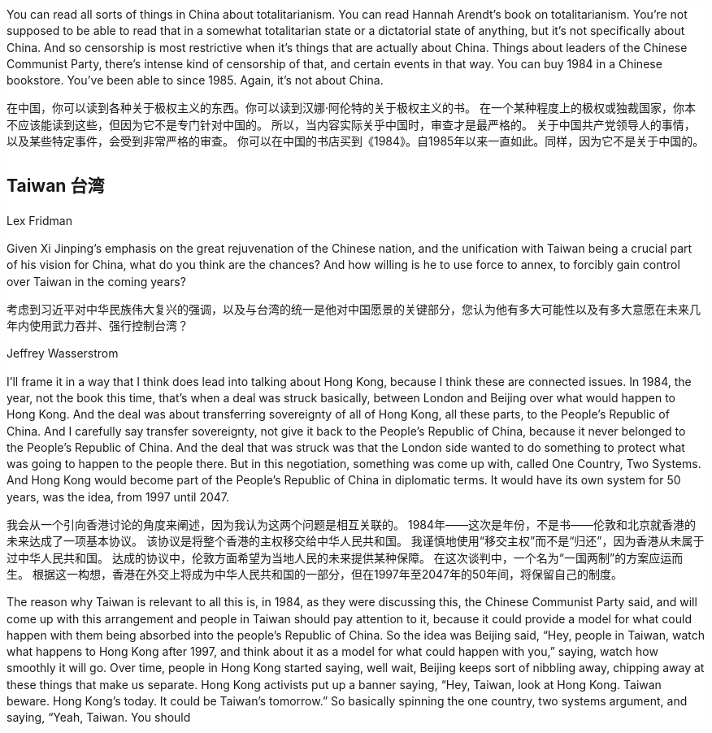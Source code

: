 You can read all sorts of things in China about totalitarianism. You can
read Hannah Arendt’s book on totalitarianism. You’re not supposed to be
able to read that in a somewhat totalitarian state or a dictatorial
state of anything, but it’s not specifically about China. And so
censorship is most restrictive when it’s things that are actually about
China. Things about leaders of the Chinese Communist Party, there’s
intense kind of censorship of that, and certain events in that way. You
can buy 1984 in a Chinese bookstore. You’ve been able to since 1985.
Again, it’s not about China.

在中国，你可以读到各种关于极权主义的东西。你可以读到汉娜·阿伦特的关于极权主义的书。
在一个某种程度上的极权或独裁国家，你本不应该能读到这些，但因为它不是专门针对中国的。
所以，当内容实际关乎中国时，审查才是最严格的。
关于中国共产党领导人的事情，以及某些特定事件，会受到非常严格的审查。
你可以在中国的书店买到《1984》。自1985年以来一直如此。同样，因为它不是关于中国的。

## Taiwan 台湾

Lex Fridman

Given Xi Jinping’s emphasis on the great rejuvenation of the Chinese
nation, and the unification with Taiwan being a crucial part of his
vision for China, what do you think are the chances? And how willing is
he to use force to annex, to forcibly gain control over Taiwan in the
coming years?

考虑到习近平对中华民族伟大复兴的强调，以及与台湾的统一是他对中国愿景的关键部分，您认为他有多大可能性以及有多大意愿在未来几年内使用武力吞并、强行控制台湾？

Jeffrey Wasserstrom

I’ll frame it in a way that I think does lead into talking about Hong
Kong, because I think these are connected issues. In 1984, the year, not
the book this time, that’s when a deal was struck basically, between
London and Beijing over what would happen to Hong Kong. And the deal was
about transferring sovereignty of all of Hong Kong, all these parts, to
the People’s Republic of China. And I carefully say transfer
sovereignty, not give it back to the People’s Republic of China, because
it never belonged to the People’s Republic of China. And the deal that
was struck was that the London side wanted to do something to protect
what was going to happen to the people there. But in this negotiation,
something was come up with, called One Country, Two Systems. And Hong
Kong would become part of the People’s Republic of China in diplomatic
terms. It would have its own system for 50 years, was the idea, from
1997 until 2047.

我会从一个引向香港讨论的角度来阐述，因为我认为这两个问题是相互关联的。
1984年——这次是年份，不是书——伦敦和北京就香港的未来达成了一项基本协议。
该协议是将整个香港的主权移交给中华人民共和国。
我谨慎地使用“移交主权”而不是“归还”，因为香港从未属于过中华人民共和国。
达成的协议中，伦敦方面希望为当地人民的未来提供某种保障。
在这次谈判中，一个名为“一国两制”的方案应运而生。
根据这一构想，香港在外交上将成为中华人民共和国的一部分，但在1997年至2047年的50年间，将保留自己的制度。

The reason why Taiwan is relevant to all this is, in 1984, as they were
discussing this, the Chinese Communist Party said, and will come up with
this arrangement and people in Taiwan should pay attention to it,
because it could provide a model for what could happen with them being
absorbed into the people’s Republic of China. So the idea was Beijing
said, “Hey, people in Taiwan, watch what happens to Hong Kong after
1997, and think about it as a model for what could happen with you,”
saying, watch how smoothly it will go. Over time, people in Hong Kong
started saying, well wait, Beijing keeps sort of nibbling away, chipping
away at these things that make us separate. Hong Kong activists put up a
banner saying, “Hey, Taiwan, look at Hong Kong. Taiwan beware. Hong
Kong’s today. It could be Taiwan’s tomorrow.” So basically spinning the
one country, two systems argument, and saying, “Yeah, Taiwan. You should